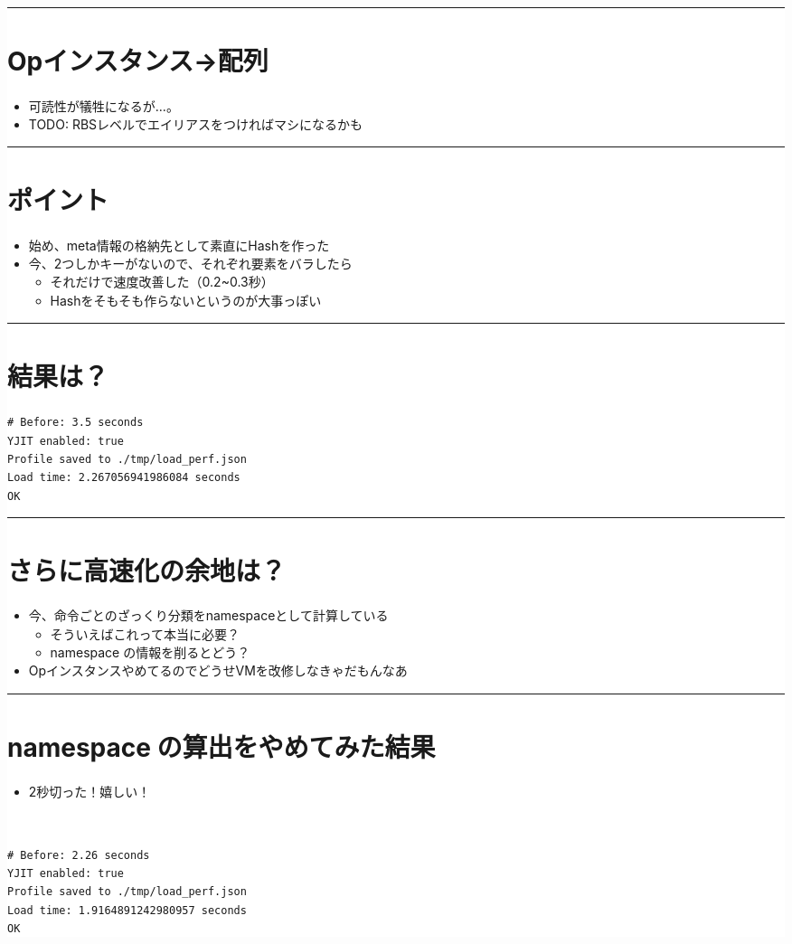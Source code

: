 ----

# Opインスタンス→配列

- 可読性が犠牲になるが...。
- TODO: RBSレベルでエイリアスをつければマシになるかも

----

# ポイント

- 始め、meta情報の格納先として素直にHashを作った
- 今、2つしかキーがないので、それぞれ要素をバラしたら
  - それだけで速度改善した（0.2~0.3秒）
  - Hashをそもそも作らないというのが大事っぽい

----

# 結果は？

```
# Before: 3.5 seconds
YJIT enabled: true
Profile saved to ./tmp/load_perf.json
Load time: 2.267056941986084 seconds
OK
```

----

# さらに高速化の余地は？

- 今、命令ごとのざっくり分類をnamespaceとして計算している
  - そういえばこれって本当に必要？
  - namespace の情報を削るとどう？
- OpインスタンスやめてるのでどうせVMを改修しなきゃだもんなあ

----

# namespace の算出をやめてみた結果 

- 2秒切った！嬉しい！

<br>

```
# Before: 2.26 seconds
YJIT enabled: true
Profile saved to ./tmp/load_perf.json
Load time: 1.9164891242980957 seconds
OK
```
